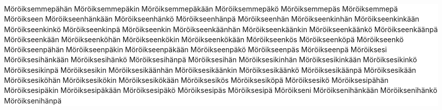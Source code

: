 Möröiksemmepähän
Möröiksemmepäkin
Möröiksemmepäkään
Möröiksemmepäkö
Möröiksemmepäs
Möröiksemmepä
Möröikseen
Möröikseenhänkään
Möröikseenhänkö
Möröikseenhänpä
Möröikseenhän
Möröikseenkinhän
Möröikseenkinkään
Möröikseenkinkö
Möröikseenkinpä
Möröikseenkin
Möröikseenkäänhän
Möröikseenkäänkin
Möröikseenkäänkö
Möröikseenkäänpä
Möröikseenkään
Möröikseenköhän
Möröikseenkökin
Möröikseenkökään
Möröikseenkös
Möröikseenköpä
Möröikseenkö
Möröikseenpähän
Möröikseenpäkin
Möröikseenpäkään
Möröikseenpäkö
Möröikseenpäs
Möröikseenpä
Möröiksesi
Möröiksesihänkään
Möröiksesihänkö
Möröiksesihänpä
Möröiksesihän
Möröiksesikinhän
Möröiksesikinkään
Möröiksesikinkö
Möröiksesikinpä
Möröiksesikin
Möröiksesikäänhän
Möröiksesikäänkin
Möröiksesikäänkö
Möröiksesikäänpä
Möröiksesikään
Möröiksesiköhän
Möröiksesikökin
Möröiksesikökään
Möröiksesikös
Möröiksesiköpä
Möröiksesikö
Möröiksesipähän
Möröiksesipäkin
Möröiksesipäkään
Möröiksesipäkö
Möröiksesipäs
Möröiksesipä
Möröikseni
Möröiksenihänkään
Möröiksenihänkö
Möröiksenihänpä